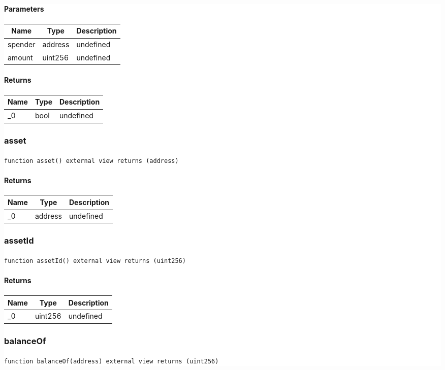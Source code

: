 



#### Parameters

| Name | Type | Description |
|---|---|---|
| spender | address | undefined |
| amount | uint256 | undefined |

#### Returns

| Name | Type | Description |
|---|---|---|
| _0 | bool | undefined |

### asset

```solidity
function asset() external view returns (address)
```






#### Returns

| Name | Type | Description |
|---|---|---|
| _0 | address | undefined |

### assetId

```solidity
function assetId() external view returns (uint256)
```






#### Returns

| Name | Type | Description |
|---|---|---|
| _0 | uint256 | undefined |

### balanceOf

```solidity
function balanceOf(address) external view returns (uint256)
```


